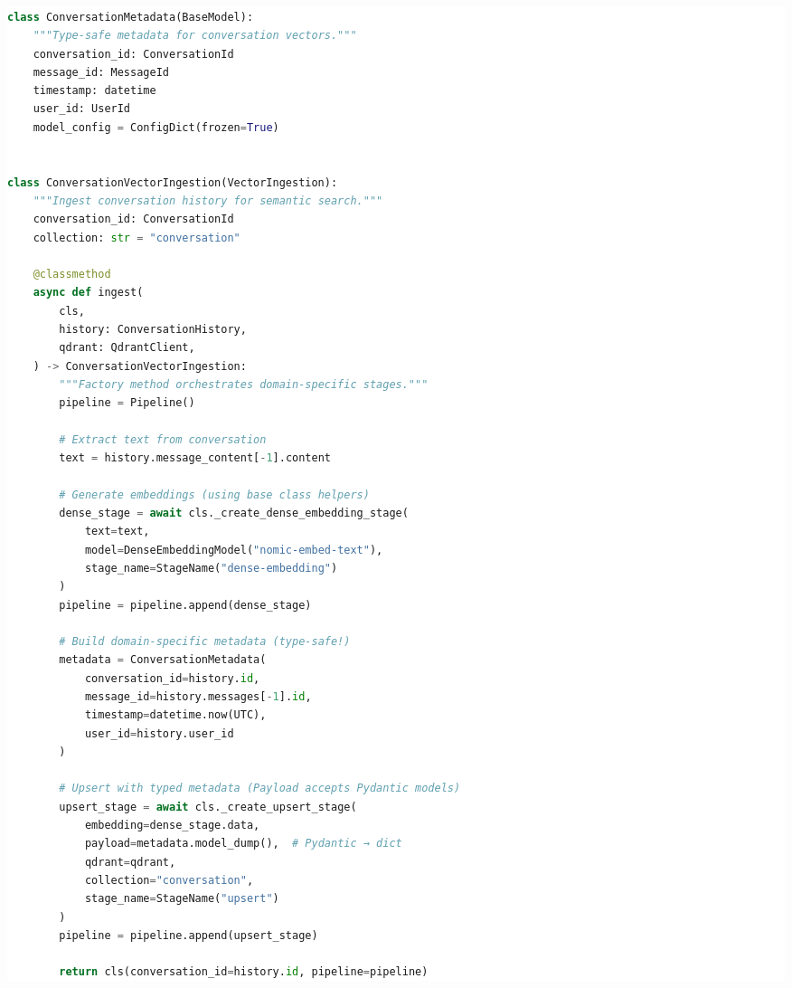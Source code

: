 ```python
class ConversationMetadata(BaseModel):
    """Type-safe metadata for conversation vectors."""
    conversation_id: ConversationId
    message_id: MessageId
    timestamp: datetime
    user_id: UserId
    model_config = ConfigDict(frozen=True)


class ConversationVectorIngestion(VectorIngestion):
    """Ingest conversation history for semantic search."""
    conversation_id: ConversationId
    collection: str = "conversation"
    
    @classmethod
    async def ingest(
        cls,
        history: ConversationHistory,
        qdrant: QdrantClient,
    ) -> ConversationVectorIngestion:
        """Factory method orchestrates domain-specific stages."""
        pipeline = Pipeline()
        
        # Extract text from conversation
        text = history.message_content[-1].content
        
        # Generate embeddings (using base class helpers)
        dense_stage = await cls._create_dense_embedding_stage(
            text=text,
            model=DenseEmbeddingModel("nomic-embed-text"),
            stage_name=StageName("dense-embedding")
        )
        pipeline = pipeline.append(dense_stage)
        
        # Build domain-specific metadata (type-safe!)
        metadata = ConversationMetadata(
            conversation_id=history.id,
            message_id=history.messages[-1].id,
            timestamp=datetime.now(UTC),
            user_id=history.user_id
        )
        
        # Upsert with typed metadata (Payload accepts Pydantic models)
        upsert_stage = await cls._create_upsert_stage(
            embedding=dense_stage.data,
            payload=metadata.model_dump(),  # Pydantic → dict
            qdrant=qdrant,
            collection="conversation",
            stage_name=StageName("upsert")
        )
        pipeline = pipeline.append(upsert_stage)
        
        return cls(conversation_id=history.id, pipeline=pipeline)
```
